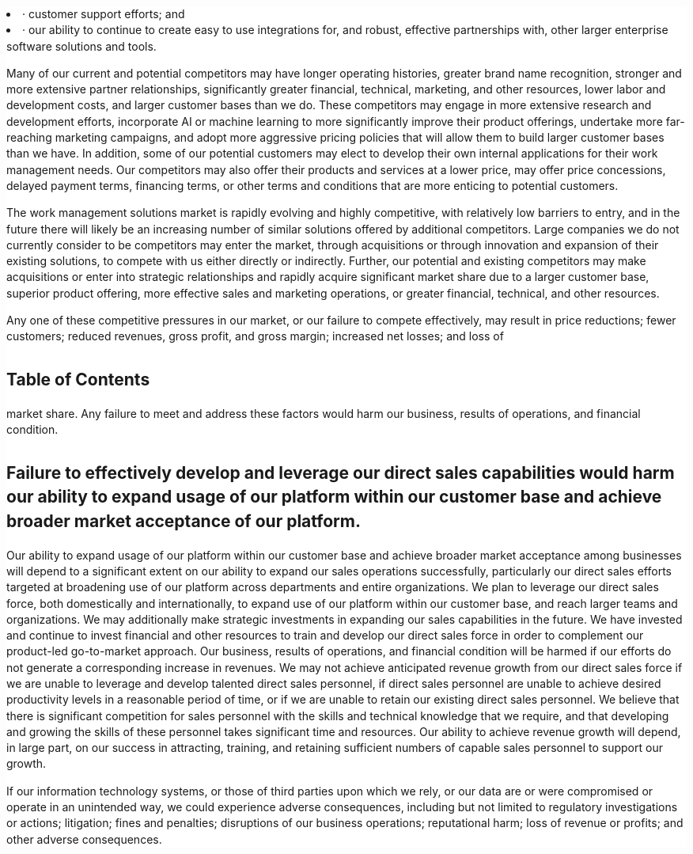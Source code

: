 <li>· customer support efforts; and</li>
<li>· our ability to continue to create easy to use integrations for, and robust, effective partnerships with, other larger enterprise software solutions and tools.</li>
</ul>
<p>Many of our current and potential competitors may have longer operating histories, greater brand name recognition, stronger and more extensive partner relationships, significantly greater financial, technical, marketing, and other resources, lower labor and development costs, and larger customer bases than we do. These competitors may engage in more extensive research and development efforts, incorporate AI or machine learning to more significantly improve their product offerings, undertake more far-reaching marketing campaigns, and adopt more aggressive pricing policies that will allow them to build larger customer bases than we have. In addition, some of our potential customers may elect to develop their own internal applications for their work management needs. Our competitors may also offer their products and services at a lower price, may offer price concessions, delayed payment terms, financing terms, or other terms and conditions that are more enticing to potential customers.</p>
<p>The work management solutions market is rapidly evolving and highly competitive, with relatively low barriers to entry, and in the future there will likely be an increasing number of similar solutions offered by additional competitors. Large companies we do not currently consider to be competitors may enter the market, through acquisitions or through innovation and expansion of their existing solutions, to compete with us either directly or indirectly. Further, our potential and existing competitors may make acquisitions or enter into strategic relationships and rapidly acquire significant market share due to a larger customer base, superior product offering, more effective sales and marketing operations, or greater financial, technical, and other resources.</p>
<p>Any one of these competitive pressures in our market, or our failure to compete effectively, may result in price reductions; fewer customers; reduced revenues, gross profit, and gross margin; increased net losses; and loss of</p>
<h2>Table of Contents</h2>
<p>market share. Any failure to meet and address these factors would harm our business, results of operations, and financial condition.</p>
<h2>Failure to effectively develop and leverage our direct sales capabilities would harm our ability to expand usage of our platform within our customer base and achieve broader market acceptance of our platform.</h2>
<p>Our ability to expand usage of our platform within our customer base and achieve broader market acceptance among businesses will depend to a significant extent on our ability to expand our sales operations successfully, particularly our direct sales efforts targeted at broadening use of our platform across departments and entire organizations. We plan to leverage our direct sales force, both domestically and internationally, to expand use of our platform within our customer base, and reach larger teams and organizations. We may additionally make strategic investments in expanding our sales capabilities in the future. We have invested and continue to invest financial and other resources to train and develop our direct sales force in order to complement our product-led go-to-market approach. Our business, results of operations, and financial condition will be harmed if our efforts do not generate a corresponding increase in revenues. We may not achieve anticipated revenue growth from our direct sales force if we are unable to leverage and develop talented direct sales personnel, if direct sales personnel are unable to achieve desired productivity levels in a reasonable period of time, or if we are unable to retain our existing direct sales personnel. We believe that there is significant competition for sales personnel with the skills and technical knowledge that we require, and that developing and growing the skills of these personnel takes significant time and resources. Our ability to achieve revenue growth will depend, in large part, on our success in attracting, training, and retaining sufficient numbers of capable sales personnel to support our growth.</p>
<p>If our information technology systems, or those of third parties upon which we rely, or our data are or were compromised or operate in an unintended way, we could experience adverse consequences, including but not limited to regulatory investigations or actions; litigation; fines and penalties; disruptions of our business operations; reputational harm; loss of revenue or profits; and other adverse consequences.</p>